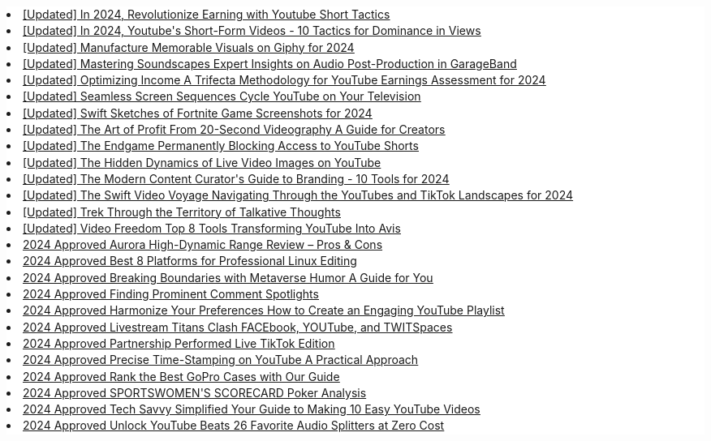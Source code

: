 <li><a href="https://youtube-tips.techidaily.com/ed-in-2024-revolutionize-earning-with-youtube-short-tactics/"><u>[Updated] In 2024, Revolutionize Earning with Youtube Short Tactics</u></a></li>
<li><a href="https://youtube-tips.techidaily.com/ed-in-2024-youtubes-short-form-videos-10-tactics-for-dominance-in-views/"><u>[Updated] In 2024, Youtube's Short-Form Videos - 10 Tactics for Dominance in Views</u></a></li>
<li><a href="https://fox-hovers.techidaily.com/updated-manufacture-memorable-visuals-on-giphy-for-2024/"><u>[Updated] Manufacture Memorable Visuals on Giphy for 2024</u></a></li>
<li><a href="https://fox-boxes.techidaily.com/updated-mastering-soundscapes-expert-insights-on-audio-post-production-in-garageband/"><u>[Updated] Mastering Soundscapes Expert Insights on Audio Post-Production in GarageBand</u></a></li>
<li><a href="https://youtube-tips.techidaily.com/ed-optimizing-income-a-trifecta-methodology-for-youtube-earnings-assessment-for-2024/"><u>[Updated] Optimizing Income A Trifecta Methodology for YouTube Earnings Assessment for 2024</u></a></li>
<li><a href="https://youtube-tips.techidaily.com/ed-seamless-screen-sequences-cycle-youtube-on-your-television/"><u>[Updated] Seamless Screen Sequences Cycle YouTube on Your Television</u></a></li>
<li><a href="https://youtube-tips.techidaily.com/ed-swift-sketches-of-fortnite-game-screenshots-for-2024/"><u>[Updated] Swift Sketches of Fortnite Game Screenshots for 2024</u></a></li>
<li><a href="https://youtube-tips.techidaily.com/ed-the-art-of-profit-from-20-second-videography-a-guide-for-creators/"><u>[Updated] The Art of Profit From 20-Second Videography A Guide for Creators</u></a></li>
<li><a href="https://youtube-tips.techidaily.com/ed-the-endgame-permanently-blocking-access-to-youtube-shorts/"><u>[Updated] The Endgame Permanently Blocking Access to YouTube Shorts</u></a></li>
<li><a href="https://youtube-tips.techidaily.com/ed-the-hidden-dynamics-of-live-video-images-on-youtube/"><u>[Updated] The Hidden Dynamics of Live Video Images on YouTube</u></a></li>
<li><a href="https://youtube-tips.techidaily.com/ed-the-modern-content-curators-guide-to-branding-10-tools-for-2024/"><u>[Updated] The Modern Content Curator's Guide to Branding - 10 Tools for 2024</u></a></li>
<li><a href="https://youtube-tips.techidaily.com/ed-the-swift-video-voyage-navigating-through-the-youtubes-and-tiktok-landscapes-for-2024/"><u>[Updated] The Swift Video Voyage Navigating Through the YouTubes and TikTok Landscapes for 2024</u></a></li>
<li><a href="https://youtube-tips.techidaily.com/ed-trek-through-the-territory-of-talkative-thoughts/"><u>[Updated] Trek Through the Territory of Talkative Thoughts</u></a></li>
<li><a href="https://youtube-tips.techidaily.com/ed-video-freedom-top-8-tools-transforming-youtube-into-avis/"><u>[Updated] Video Freedom Top 8 Tools Transforming YouTube Into Avis</u></a></li>
<li><a href="https://article-knowledge.techidaily.com/2024-approved-aurora-high-dynamic-range-review-pros-and-cons/"><u>2024 Approved Aurora High-Dynamic Range Review – Pros & Cons</u></a></li>
<li><a href="https://youtube-videos.techidaily.com/2024-approved-best-8-platforms-for-professional-linux-editing/"><u>2024 Approved Best 8 Platforms for Professional Linux Editing</u></a></li>
<li><a href="https://extra-resources.techidaily.com/2024-approved-breaking-boundaries-with-metaverse-humor-a-guide-for-you/"><u>2024 Approved Breaking Boundaries with Metaverse Humor A Guide for You</u></a></li>
<li><a href="https://youtube-tips.techidaily.com/approved-finding-prominent-comment-spotlights/"><u>2024 Approved Finding Prominent Comment Spotlights</u></a></li>
<li><a href="https://youtube-tips.techidaily.com/approved-harmonize-your-preferences-how-to-create-an-engaging-youtube-playlist/"><u>2024 Approved Harmonize Your Preferences How to Create an Engaging YouTube Playlist</u></a></li>
<li><a href="https://youtube-tips.techidaily.com/approved-livestream-titans-clash-facebook-youtube-and-twitspaces/"><u>2024 Approved Livestream Titans Clash FACEbook, YOUTube, and TWITSpaces</u></a></li>
<li><a href="https://tiktok-clips.techidaily.com/2024-approved-partnership-performed-live-tiktok-edition/"><u>2024 Approved Partnership Performed Live TikTok Edition</u></a></li>
<li><a href="https://youtube-tips.techidaily.com/approved-precise-time-stamping-on-youtube-a-practical-approach/"><u>2024 Approved Precise Time-Stamping on YouTube A Practical Approach</u></a></li>
<li><a href="https://extra-guidance.techidaily.com/2024-approved-rank-the-best-gopro-cases-with-our-guide/"><u>2024 Approved Rank the Best GoPro Cases with Our Guide</u></a></li>
<li><a href="https://extra-skills.techidaily.com/2024-approved-sportswomens-scorecard-poker-analysis/"><u>2024 Approved SPORTSWOMEN'S SCORECARD Poker Analysis</u></a></li>
<li><a href="https://youtube-tips.techidaily.com/approved-tech-savvy-simplified-your-guide-to-making-10-easy-youtube-videos/"><u>2024 Approved Tech Savvy Simplified Your Guide to Making 10 Easy YouTube Videos</u></a></li>
<li><a href="https://youtube-tips.techidaily.com/approved-unlock-youtube-beats-26-favorite-audio-splitters-at-zero-cost/"><u>2024 Approved Unlock YouTube Beats 26 Favorite Audio Splitters at Zero Cost</u></a></li>